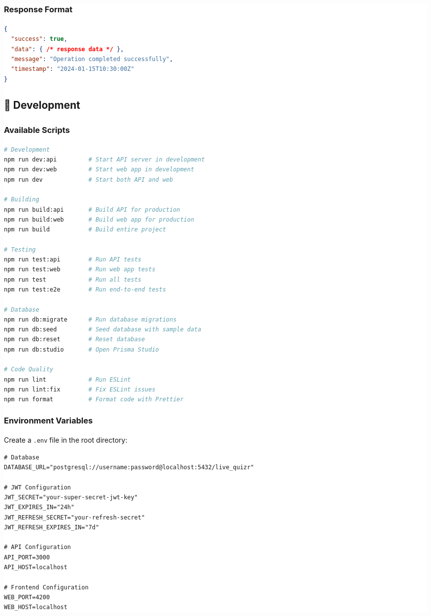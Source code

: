 ### Response Format
```json
{
  "success": true,
  "data": { /* response data */ },
  "message": "Operation completed successfully",
  "timestamp": "2024-01-15T10:30:00Z"
}
```

## 🔧 Development

### Available Scripts

```bash
# Development
npm run dev:api         # Start API server in development
npm run dev:web         # Start web app in development
npm run dev             # Start both API and web

# Building
npm run build:api       # Build API for production
npm run build:web       # Build web app for production
npm run build           # Build entire project

# Testing
npm run test:api        # Run API tests
npm run test:web        # Run web app tests
npm run test            # Run all tests
npm run test:e2e        # Run end-to-end tests

# Database
npm run db:migrate      # Run database migrations
npm run db:seed         # Seed database with sample data
npm run db:reset        # Reset database
npm run db:studio       # Open Prisma Studio

# Code Quality
npm run lint            # Run ESLint
npm run lint:fix        # Fix ESLint issues
npm run format          # Format code with Prettier
```

### Environment Variables

Create a `.env` file in the root directory:

```env
# Database
DATABASE_URL="postgresql://username:password@localhost:5432/live_quizr"

# JWT Configuration
JWT_SECRET="your-super-secret-jwt-key"
JWT_EXPIRES_IN="24h"
JWT_REFRESH_SECRET="your-refresh-secret"
JWT_REFRESH_EXPIRES_IN="7d"

# API Configuration
API_PORT=3000
API_HOST=localhost

# Frontend Configuration
WEB_PORT=4200
WEB_HOST=localhost
```